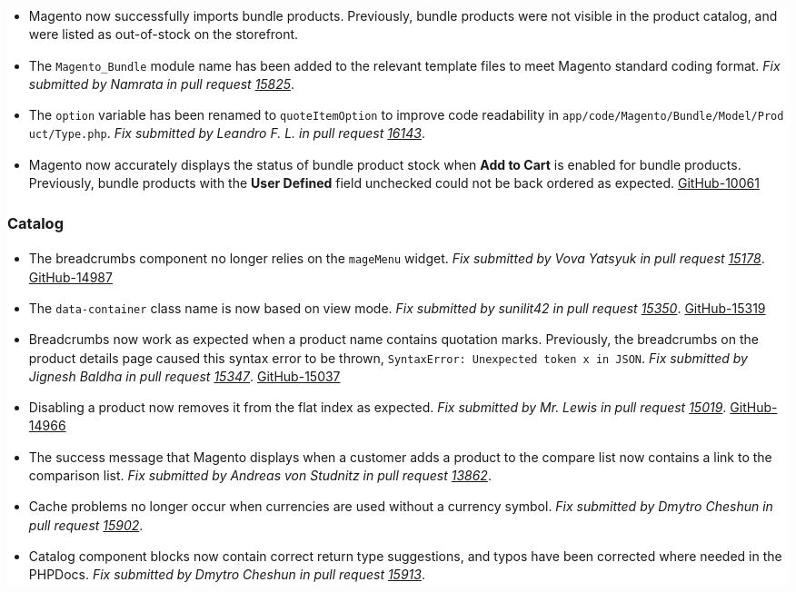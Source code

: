 

*  Magento now successfully imports bundle products. Previously, bundle products were not visible in the product catalog, and were listed as out-of-stock on the storefront.



*  The `Magento_Bundle` module name has been added to the relevant template files to meet Magento standard coding format. *Fix submitted by Namrata in pull request [15825](https://github.com/magento/magento2/pull/15825)*.



*  The `option` variable has been renamed to `quoteItemOption` to improve code readability in `app/code/Magento/Bundle/Model/Product/Type.php`. *Fix submitted by Leandro F. L. in pull request [16143](https://github.com/magento/magento2/pull/16143)*.



*  Magento now accurately displays the status of bundle product stock when **Add to Cart** is enabled for bundle products. Previously, bundle products with the **User Defined** field unchecked could not be back ordered as expected. [GitHub-10061](https://github.com/magento/magento2/issues/10061)

### Catalog



*  The breadcrumbs component no longer relies on the `mageMenu` widget. *Fix submitted by Vova Yatsyuk in pull request [15178](https://github.com/magento/magento2/pull/15178)*. [GitHub-14987](https://github.com/magento/magento2/issues/14987)



*  The `data-container` class name is now based on view mode. *Fix submitted by sunilit42 in pull request [15350](https://github.com/magento/magento2/pull/15350)*. [GitHub-15319](https://github.com/magento/magento2/issues/15319)



*  Breadcrumbs now work as expected when a product name contains quotation marks. Previously, the breadcrumbs on the product details page caused this syntax error to be thrown, `SyntaxError: Unexpected token x in JSON`. *Fix submitted by Jignesh Baldha in pull request [15347](https://github.com/magento/magento2/pull/15347)*. [GitHub-15037](https://github.com/magento/magento2/issues/15037)



*  Disabling a product now removes it from the flat index as expected. *Fix submitted by Mr. Lewis in pull request [15019](https://github.com/magento/magento2/pull/15019)*. [GitHub-14966](https://github.com/magento/magento2/issues/14966)



*  The success message that Magento displays when a customer adds a product to the compare list now contains a link to the comparison list. *Fix submitted by Andreas von Studnitz in pull request [13862](https://github.com/magento/magento2/pull/13862)*.



*  Cache problems no longer occur when currencies are used without a currency symbol. *Fix submitted by Dmytro Cheshun in pull request [15902](https://github.com/magento/magento2/pull/15902)*.



*  Catalog component blocks now contain correct return type suggestions, and typos have been corrected where needed in the PHPDocs. *Fix submitted by Dmytro Cheshun in pull request [15913](https://github.com/magento/magento2/pull/15913)*.
